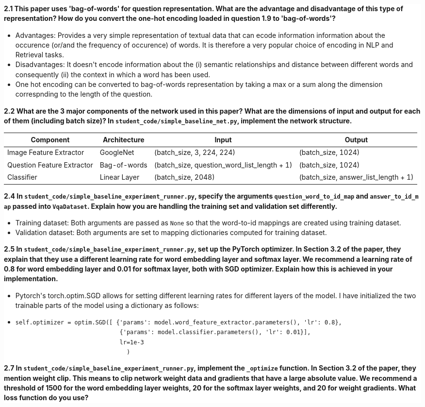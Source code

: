 **2.1 This paper uses 'bag-of-words' for question representation. What are the advantage and disadvantage of this type of representation? How do you
convert the one-hot encoding loaded in question 1.9 to 'bag-of-words'?**

- Advantages: Provides a very simple representation of textual data that can ecode information information about the occurence (or/and the
  frequency of occurence) of words. It is
  therefore a
  very
  popular choice of encoding in NLP and Retrieval tasks.
- Disadvantages: It doesn't encode information about the (i) semantic relationships and distance between
  different words and consequently
  (ii) the context in which a word has been used.
- One hot encoding can be converted to bag-of-words representation by taking a max or a sum along the dimension correspnding to the length of the
  question.

**2.2 What are the 3 major components of the network used in this paper? What are the dimensions of input and output for each of them (including batch
size)? In `student_code/simple_baseline_net.py`, implement the network structure.**

| Component                  | Architecture | Input | Output|
|----------------------------|-----|------|------|
| Image Feature Extractor    | GoogleNet | (batch_size, 3, 224, 224) | (batch_size, 1024) |
| Question Feature Extractor | Bag-of-words | (batch_size, question_word_list_length + 1) | (batch_size, 1024)|
| Classifier                 | Linear Layer |  (batch_size, 2048) |  (batch_size, answer_list_length + 1) |

**2.4 In `student_code/simple_baseline_experiment_runner.py`, specify the arguments `question_word_to_id_map` and `answer_to_id_map` passed
into `VqaDataset`. Explain how you are handling the training set and validation set differently.**

- Training dataset: Both arguments are passed as `None` so that the word-to-id mappings are created using training dataset.
- Validation dataset: Both arguments are set to mapping dictionaries computed for training dataset.

**2.5 In `student_code/simple_baseline_experiment_runner.py`, set up the PyTorch optimizer. In Section 3.2 of the paper, they explain that they use a
different learning rate for word embedding layer and softmax layer. We recommend a learning rate of 0.8 for word embedding layer and 0.01 for softmax
layer, both with SGD optimizer. Explain how this is achieved in your implementation.**

- Pytorch's torch.optim.SGD allows for setting different learning rates for different layers of the model. I have initialized the two trainable
  parts of the model using a dictionary as follows:

-     self.optimizer = optim.SGD([ {'params': model.word_feature_extractor.parameters(), 'lr': 0.8},
                                    {'params': model.classifier.parameters(), 'lr': 0.01}], 
                                    lr=1e-3
                                      )

**2.7 In `student_code/simple_baseline_experiment_runner.py`, implement the `_optimize` function. In Section 3.2 of the paper, they mention weight
clip. This means to clip network weight data and gradients that have a large absolute value. We recommend a threshold of 1500 for the word embedding
layer weights, 20 for the softmax layer weights, and 20 for weight gradients. What loss function do you use?**
